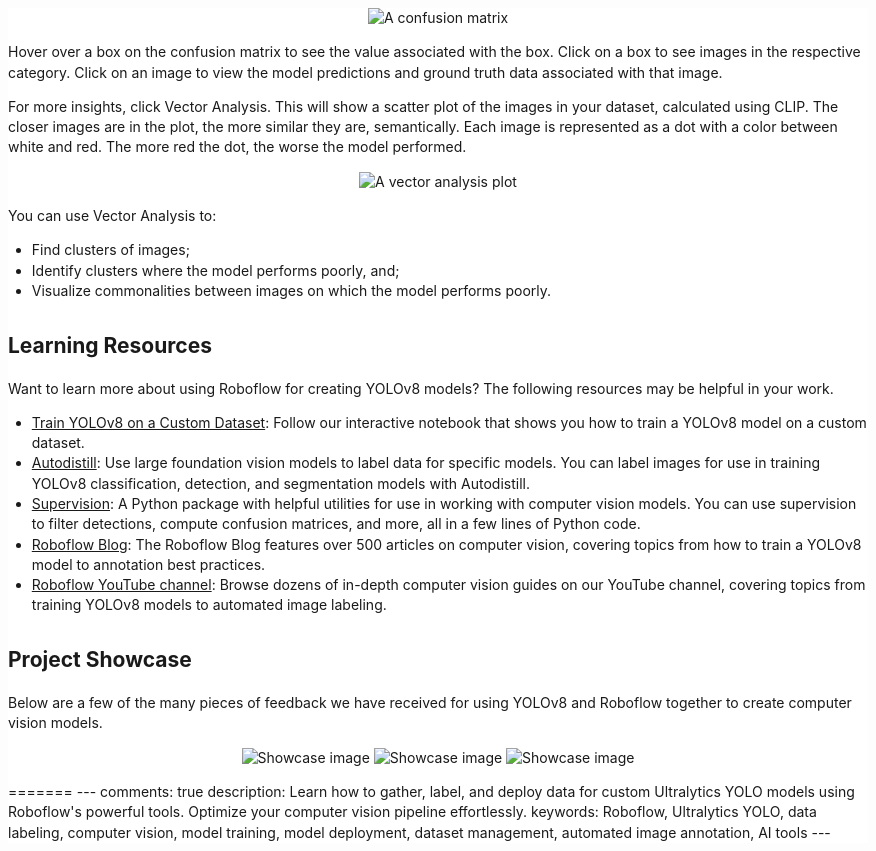 <p align="center">
<img src="https://media.roboflow.com/ultralytics/rf_confusion_matrix.png" alt="A confusion matrix" width="800">
</p>

Hover over a box on the confusion matrix to see the value associated with the box. Click on a box to see images in the respective category. Click on an image to view the model predictions and ground truth data associated with that image.

For more insights, click Vector Analysis. This will show a scatter plot of the images in your dataset, calculated using CLIP. The closer images are in the plot, the more similar they are, semantically. Each image is represented as a dot with a color between white and red. The more red the dot, the worse the model performed.

<p align="center">
<img src="https://media.roboflow.com/ultralytics/rf_vector_analysis.png" alt="A vector analysis plot" width="800">
</p>

You can use Vector Analysis to:

- Find clusters of images;
- Identify clusters where the model performs poorly, and;
- Visualize commonalities between images on which the model performs poorly.

## Learning Resources

Want to learn more about using Roboflow for creating YOLOv8 models? The following resources may be helpful in your work.

- [Train YOLOv8 on a Custom Dataset](https://github.com/roboflow/notebooks/blob/main/notebooks/train-yolov8-object-detection-on-custom-dataset.ipynb): Follow our interactive notebook that shows you how to train a YOLOv8 model on a custom dataset.
- [Autodistill](https://autodistill.github.io/autodistill/): Use large foundation vision models to label data for specific models. You can label images for use in training YOLOv8 classification, detection, and segmentation models with Autodistill.
- [Supervision](https://roboflow.github.io/supervision/): A Python package with helpful utilities for use in working with computer vision models. You can use supervision to filter detections, compute confusion matrices, and more, all in a few lines of Python code.
- [Roboflow Blog](https://blog.roboflow.com/): The Roboflow Blog features over 500 articles on computer vision, covering topics from how to train a YOLOv8 model to annotation best practices.
- [Roboflow YouTube channel](https://www.youtube.com/@Roboflow): Browse dozens of in-depth computer vision guides on our YouTube channel, covering topics from training YOLOv8 models to automated image labeling.

## Project Showcase

Below are a few of the many pieces of feedback we have received for using YOLOv8 and Roboflow together to create computer vision models.

<p align="center">
<img src="https://media.roboflow.com/ultralytics/rf_showcase_1.png" alt="Showcase image" width="500">
<img src="https://media.roboflow.com/ultralytics/rf_showcase_2.png" alt="Showcase image" width="500">
<img src="https://media.roboflow.com/ultralytics/rf_showcase_3.png" alt="Showcase image" width="500">
</p>
=======
---
comments: true
description: Learn how to gather, label, and deploy data for custom Ultralytics YOLO models using Roboflow's powerful tools. Optimize your computer vision pipeline effortlessly.
keywords: Roboflow, Ultralytics YOLO, data labeling, computer vision, model training, model deployment, dataset management, automated image annotation, AI tools
---
